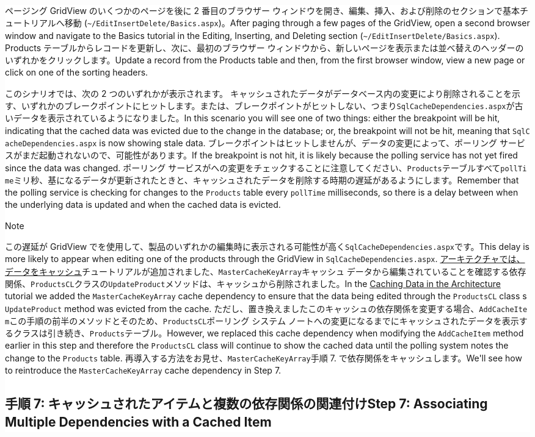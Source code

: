 <span data-ttu-id="51a2e-295">ページング GridView のいくつかのページを後に 2 番目のブラウザー ウィンドウを開き、編集、挿入、および削除のセクションで基本チュートリアルへ移動 (`~/EditInsertDelete/Basics.aspx`)。</span><span class="sxs-lookup"><span data-stu-id="51a2e-295">After paging through a few pages of the GridView, open a second browser window and navigate to the Basics tutorial in the Editing, Inserting, and Deleting section (`~/EditInsertDelete/Basics.aspx`).</span></span> <span data-ttu-id="51a2e-296">Products テーブルからレコードを更新し、次に、最初のブラウザー ウィンドウから、新しいページを表示または並べ替えのヘッダーのいずれかをクリックします。</span><span class="sxs-lookup"><span data-stu-id="51a2e-296">Update a record from the Products table and then, from the first browser window, view a new page or click on one of the sorting headers.</span></span>

<span data-ttu-id="51a2e-297">このシナリオでは、次の 2 つのいずれかが表示されます。 キャッシュされたデータがデータベース内の変更により削除されることを示す、いずれかのブレークポイントにヒットします。または、ブレークポイントがヒットしない、つまり`SqlCacheDependencies.aspx`が古いデータを表示されているようになりました。</span><span class="sxs-lookup"><span data-stu-id="51a2e-297">In this scenario you will see one of two things: either the breakpoint will be hit, indicating that the cached data was evicted due to the change in the database; or, the breakpoint will not be hit, meaning that `SqlCacheDependencies.aspx` is now showing stale data.</span></span> <span data-ttu-id="51a2e-298">ブレークポイントはヒットしませんが、データの変更によって、ポーリング サービスがまだ起動されないので、可能性があります。</span><span class="sxs-lookup"><span data-stu-id="51a2e-298">If the breakpoint is not hit, it is likely because the polling service has not yet fired since the data was changed.</span></span> <span data-ttu-id="51a2e-299">ポーリング サービスがへの変更をチェックすることに注意してください、`Products`テーブルすべて`pollTime`ミリ秒、基になるデータが更新されたときと、キャッシュされたデータを削除する時期の遅延があるようにします。</span><span class="sxs-lookup"><span data-stu-id="51a2e-299">Remember that the polling service is checking for changes to the `Products` table every `pollTime` milliseconds, so there is a delay between when the underlying data is updated and when the cached data is evicted.</span></span>

> [!NOTE]
> <span data-ttu-id="51a2e-300">この遅延が GridView でを使用して、製品のいずれかの編集時に表示される可能性が高く`SqlCacheDependencies.aspx`です。</span><span class="sxs-lookup"><span data-stu-id="51a2e-300">This delay is more likely to appear when editing one of the products through the GridView in `SqlCacheDependencies.aspx`.</span></span> <span data-ttu-id="51a2e-301">[アーキテクチャでは、データをキャッシュ](caching-data-in-the-architecture-vb.md)チュートリアルが追加されました、`MasterCacheKeyArray`キャッシュ データから編集されていることを確認する依存関係、`ProductsCL`クラスの`UpdateProduct`メソッドは、キャッシュから削除されました。</span><span class="sxs-lookup"><span data-stu-id="51a2e-301">In the [Caching Data in the Architecture](caching-data-in-the-architecture-vb.md) tutorial we added the `MasterCacheKeyArray` cache dependency to ensure that the data being edited through the `ProductsCL` class s `UpdateProduct` method was evicted from the cache.</span></span> <span data-ttu-id="51a2e-302">ただし、置き換えましたこのキャッシュの依存関係を変更する場合、`AddCacheItem`この手順の前半のメソッドとそのため、`ProductsCL`ポーリング システム ノートへの変更になるまでにキャッシュされたデータを表示するクラスは引き続き、`Products`テーブル。</span><span class="sxs-lookup"><span data-stu-id="51a2e-302">However, we replaced this cache dependency when modifying the `AddCacheItem` method earlier in this step and therefore the `ProductsCL` class will continue to show the cached data until the polling system notes the change to the `Products` table.</span></span> <span data-ttu-id="51a2e-303">再導入する方法をお見せ、`MasterCacheKeyArray`手順 7. で依存関係をキャッシュします。</span><span class="sxs-lookup"><span data-stu-id="51a2e-303">We'll see how to reintroduce the `MasterCacheKeyArray` cache dependency in Step 7.</span></span>


## <a name="step-7-associating-multiple-dependencies-with-a-cached-item"></a><span data-ttu-id="51a2e-304">手順 7: キャッシュされたアイテムと複数の依存関係の関連付け</span><span class="sxs-lookup"><span data-stu-id="51a2e-304">Step 7: Associating Multiple Dependencies with a Cached Item</span></span>
